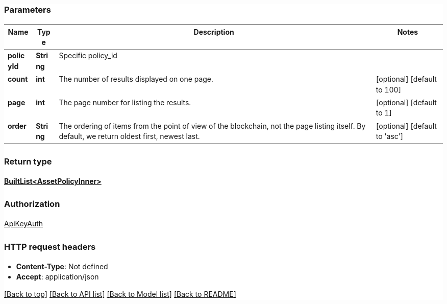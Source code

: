### Parameters

Name | Type | Description  | Notes
------------- | ------------- | ------------- | -------------
 **policyId** | **String**| Specific policy_id | 
 **count** | **int**| The number of results displayed on one page. | [optional] [default to 100]
 **page** | **int**| The page number for listing the results. | [optional] [default to 1]
 **order** | **String**| The ordering of items from the point of view of the blockchain, not the page listing itself. By default, we return oldest first, newest last.  | [optional] [default to 'asc']

### Return type

[**BuiltList&lt;AssetPolicyInner&gt;**](AssetPolicyInner.md)

### Authorization

[ApiKeyAuth](../README.md#ApiKeyAuth)

### HTTP request headers

 - **Content-Type**: Not defined
 - **Accept**: application/json

[[Back to top]](#) [[Back to API list]](../README.md#documentation-for-api-endpoints) [[Back to Model list]](../README.md#documentation-for-models) [[Back to README]](../README.md)

